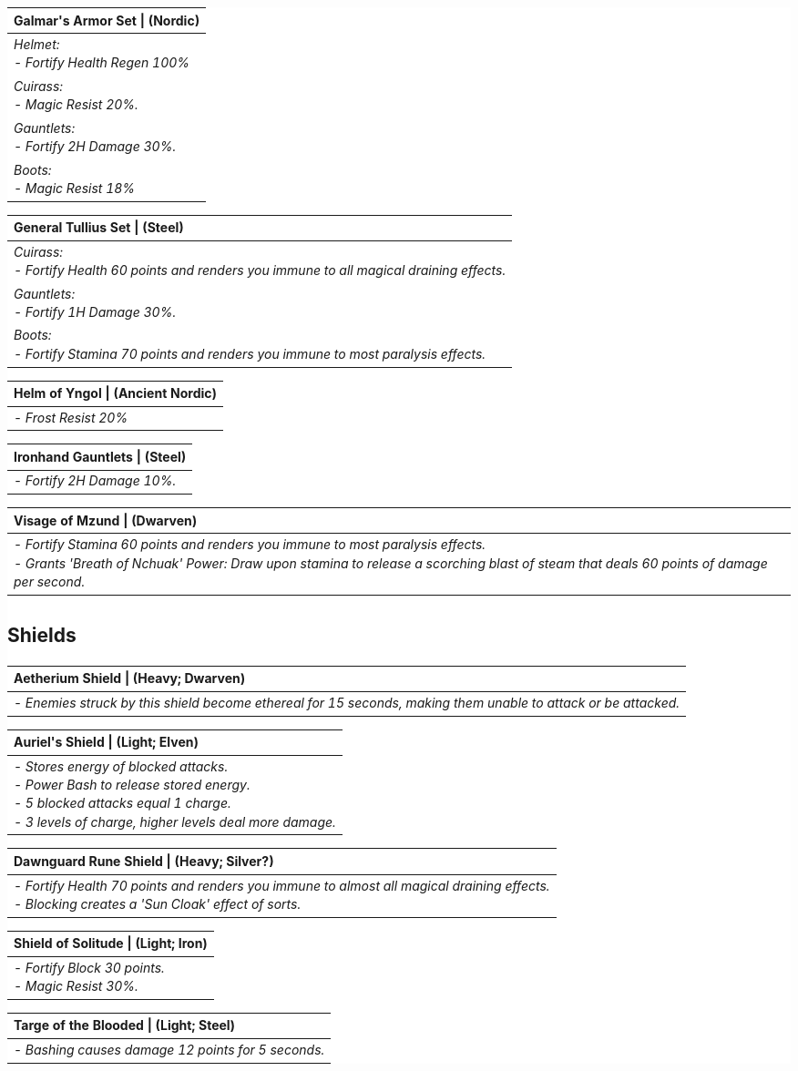 | **Galmar's Armor Set** \| (Nordic) |
|:---|
| *Helmet:<br/>- Fortify Health Regen 100%* |
| *Cuirass:<br/>- Magic Resist 20%.* |
| *Gauntlets:<br/>- Fortify 2H Damage 30%.* |
| *Boots:<br/>- Magic Resist 18%* |
 
| **General Tullius Set** \| (Steel) |
|:---|
| *Cuirass:<br/>- Fortify Health 60 points and renders you immune to all magical draining effects.* |
| *Gauntlets:<br/>- Fortify 1H Damage 30%.* |
| *Boots:<br/>- Fortify Stamina 70 points and renders you immune to most paralysis effects.* |
 
| **Helm of Yngol** \| (Ancient Nordic) |
|:---|
|- *Frost Resist 20%* |
 
| **Ironhand Gauntlets** \| (Steel) |
|:---|
|- *Fortify 2H Damage 10%.* |
 
| **Visage of Mzund** \| (Dwarven) |
|:---|
|- *Fortify Stamina 60 points and renders you immune to most paralysis effects.<br/>- Grants 'Breath of Nchuak' Power: Draw upon stamina to release a scorching blast of steam that deals 60 points of damage per second.* |

## Shields

| **Aetherium Shield** \| (Heavy; Dwarven) |
|:---|
|- *Enemies struck by this shield become ethereal for 15 seconds, making them unable to attack or be attacked.* |
 
| **Auriel's Shield** \| (Light; Elven) |
|:---|
|- *Stores energy of blocked attacks.<br/>- Power Bash to release stored energy.<br/>- 5 blocked attacks equal 1 charge.<br/>- 3 levels of charge, higher levels deal more damage.* |
 
| **Dawnguard Rune Shield** \| (Heavy; Silver?) |
|:---|
|- *Fortify Health 70 points and renders you immune to almost all magical draining effects.<br/>- Blocking creates a 'Sun Cloak' effect of sorts.* |
 
| **Shield of Solitude** \| (Light; Iron) |
|:---|
|- *Fortify Block 30 points.<br/>- Magic Resist 30%.* |
 
| **Targe of the Blooded** \| (Light; Steel) |
|:---|
|- *Bashing causes damage 12 points for 5 seconds.* |
 